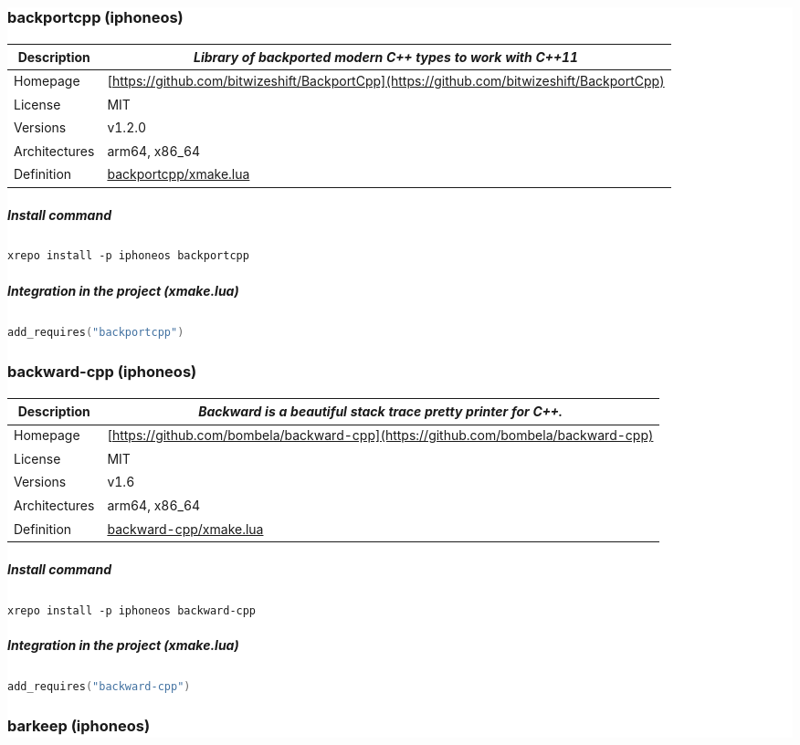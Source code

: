 
### backportcpp (iphoneos)


| Description | *Library of backported modern C++ types to work with C++11* |
| -- | -- |
| Homepage | [https://github.com/bitwizeshift/BackportCpp](https://github.com/bitwizeshift/BackportCpp) |
| License | MIT |
| Versions | v1.2.0 |
| Architectures | arm64, x86_64 |
| Definition | [backportcpp/xmake.lua](https://github.com/xmake-io/xmake-repo/blob/master/packages/b/backportcpp/xmake.lua) |

##### Install command

```console
xrepo install -p iphoneos backportcpp
```

##### Integration in the project (xmake.lua)

```lua
add_requires("backportcpp")
```


### backward-cpp (iphoneos)


| Description | *Backward is a beautiful stack trace pretty printer for C++.* |
| -- | -- |
| Homepage | [https://github.com/bombela/backward-cpp](https://github.com/bombela/backward-cpp) |
| License | MIT |
| Versions | v1.6 |
| Architectures | arm64, x86_64 |
| Definition | [backward-cpp/xmake.lua](https://github.com/xmake-io/xmake-repo/blob/master/packages/b/backward-cpp/xmake.lua) |

##### Install command

```console
xrepo install -p iphoneos backward-cpp
```

##### Integration in the project (xmake.lua)

```lua
add_requires("backward-cpp")
```


### barkeep (iphoneos)
